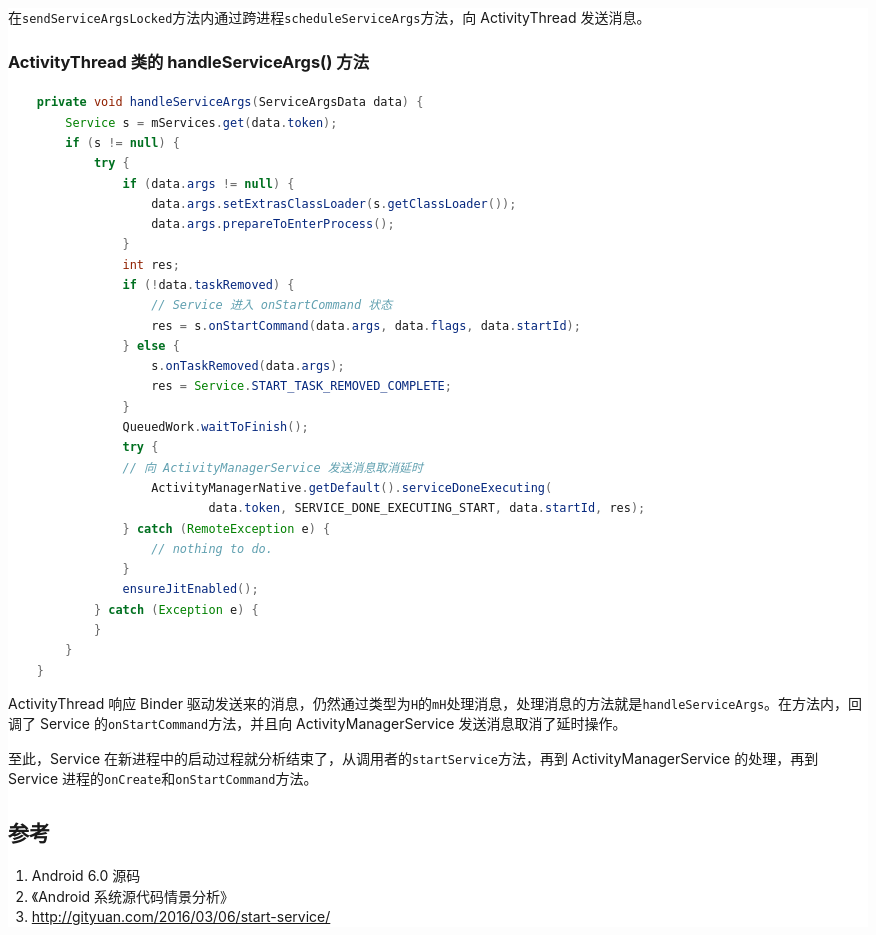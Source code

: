 在`sendServiceArgsLocked`方法内通过跨进程`scheduleServiceArgs`方法，向 ActivityThread 发送消息。


### ActivityThread 类的 handleServiceArgs() 方法
``` java
    private void handleServiceArgs(ServiceArgsData data) {
        Service s = mServices.get(data.token);
        if (s != null) {
            try {
                if (data.args != null) {
                    data.args.setExtrasClassLoader(s.getClassLoader());
                    data.args.prepareToEnterProcess();
                }
                int res;
                if (!data.taskRemoved) {
	                // Service 进入 onStartCommand 状态
                    res = s.onStartCommand(data.args, data.flags, data.startId);
                } else {
                    s.onTaskRemoved(data.args);
                    res = Service.START_TASK_REMOVED_COMPLETE;
                }
                QueuedWork.waitToFinish();
                try {
                // 向 ActivityManagerService 发送消息取消延时
                    ActivityManagerNative.getDefault().serviceDoneExecuting(
                            data.token, SERVICE_DONE_EXECUTING_START, data.startId, res);
                } catch (RemoteException e) {
                    // nothing to do.
                }
                ensureJitEnabled();
            } catch (Exception e) {
            }
        }
    }
```
ActivityThread 响应 Binder 驱动发送来的消息，仍然通过类型为`H`的`mH`处理消息，处理消息的方法就是`handleServiceArgs`。在方法内，回调了 Service 的`onStartCommand`方法，并且向 ActivityManagerService 发送消息取消了延时操作。


至此，Service 在新进程中的启动过程就分析结束了，从调用者的`startService`方法，再到 ActivityManagerService 的处理，再到 Service 进程的`onCreate`和`onStartCommand`方法。


## 参考
1. Android 6.0 源码
2. 《Android 系统源代码情景分析》
3. http://gityuan.com/2016/03/06/start-service/


